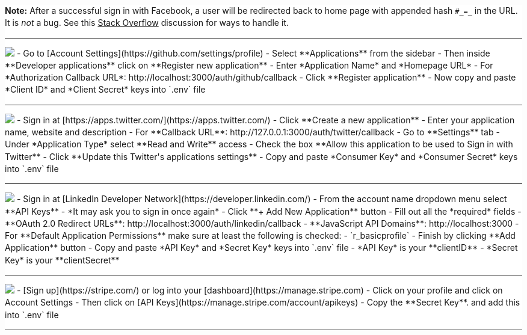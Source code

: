 **Note:** After a successful sign in with Facebook, a user will be redirected back to home page with appended hash `#_=_` in the URL. It is *not* a bug. See this [Stack Overflow](https://stackoverflow.com/questions/7131909/facebook-callback-appends-to-return-url) discussion for ways to handle it.

<hr>

<img src="https://github.global.ssl.fastly.net/images/modules/logos_page/GitHub-Logo.png" width="200">
- Go to [Account Settings](https://github.com/settings/profile)
- Select **Applications** from the sidebar
- Then inside **Developer applications** click on **Register new application**
- Enter *Application Name* and *Homepage URL*
- For *Authorization Callback URL*: http://localhost:3000/auth/github/callback
- Click **Register application**
- Now copy and paste *Client ID* and *Client Secret* keys into `.env` file

<hr>

<img src="https://g.twimg.com/ios_homescreen_icon.png" width="90">
- Sign in at [https://apps.twitter.com/](https://apps.twitter.com/)
- Click **Create a new application**
- Enter your application name, website and description
- For **Callback URL**: http://127.0.0.1:3000/auth/twitter/callback
- Go to **Settings** tab
- Under *Application Type* select **Read and Write** access
- Check the box **Allow this application to be used to Sign in with Twitter**
- Click **Update this Twitter's applications settings**
- Copy and paste *Consumer Key* and *Consumer Secret* keys into `.env` file

<hr>

<img src="http://www.danpontefract.com/wp-content/uploads/2014/02/logo-linkedin.png" width="200">
- Sign in at [LinkedIn Developer Network](https://developer.linkedin.com/)
- From the account name dropdown menu select **API Keys**
 - *It may ask you to sign in once again*
- Click **+ Add New Application** button
- Fill out all the *required* fields
 - **OAuth 2.0 Redirect URLs**: http://localhost:3000/auth/linkedin/callback
 - **JavaScript API Domains**: http://localhost:3000
- For **Default Application Permissions** make sure at least the following is checked:
 - `r_basicprofile`
- Finish by clicking **Add Application** button
- Copy and paste *API Key* and *Secret Key* keys into `.env` file
 - *API Key* is your **clientID**
 - *Secret Key* is your **clientSecret**

<hr>


<img src="https://stripe.com/img/about/logos/logos/black@2x.png" width="200">
- [Sign up](https://stripe.com/) or log into your [dashboard](https://manage.stripe.com)
- Click on your profile and click on Account Settings
- Then click on [API Keys](https://manage.stripe.com/account/apikeys)
- Copy the **Secret Key**. and add this into `.env` file
<hr>
